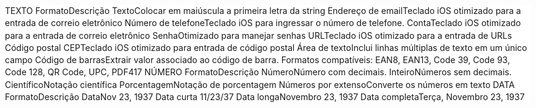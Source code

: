 <tr>
<th colspan="2"  style="text-align:center">TEXTO</th>
</tr><tr style="text-align:center">
<th>Formato</th><th>Descrição</th>
</tr><tr>
<td>Texto</td><td>Colocar em maiúscula a primeira letra da string</td>
</tr><tr>
<td>Endereço de email</td><td>Teclado iOS otimizado para a entrada de correio eletrônico</td>
</tr><tr>
<td>Número de telefone</td><td>Teclado iOS para ingressar o número de telefone.</td>
</tr><tr>
<td>Conta</td><td>Teclado iOS otimizado para a entrada de correio eletrônico</td>
</tr><tr>
<td>Senha</td><td>Otimizado para manejar senhas</td>
</tr><tr>
<td>URL</td><td>Teclado iOS otimizado para a entrada  de URLs</td>
</tr><tr>
<td>Código postal CEP</td><td>Teclado iOS otimizado para entrada de código postal</td>
</tr><tr>
<td>Área de texto</td><td>Inclui linhas múltiplas de texto em um único campo</td>
</tr><tr>
<td>Código de barras</td><td>Extrair valor associado ao código de barra. Formatos compatíveis:  EAN8, EAN13, Code 39, Code 93, Code 128, QR Code, UPC, PDF417</td>
</tr>
<tr>
<td colspan="2"></td>
</tr>

<tr>
<th colspan="2" style="text-align:center">NÚMERO</th>
</tr><tr style="text-align:center">
<th>Formato</th><th>Descrição</th>
</tr><tr>
<td>Número</td><td>Número com decimais.</td>
</tr><tr>
<td>Inteiro</td><td>Números sem decimais.</td>
</tr><tr>
<td>Científico</td><td>Notação científica</td>
</tr><tr>
<td>Porcentagem</td><td>Notação de porcentagem</td>
</tr><tr>
<td>Números por extenso</td><td>Converte os números em texto</td>
</tr>
<tr>
<td colspan="2"></td>
</tr>

<tr>
<th colspan="2" style="text-align:center">DATA</th>
</tr><tr style="text-align:center">
<th>Formato</th><th>Descrição</th>
</tr><tr>
<td>Data</td><td>Nov 23, 1937</td>
</tr><tr>
<td>Data curta</td><td> 11/23/37</td>
</tr><tr>
<td>Data longa</td><td>Novembro 23, 1937</td>
</tr><tr>
<td>Data completa</td><td>Terça, Novembro 23, 1937</td>
</tr><tr>
<td colspan="2"></td>
</tr>
